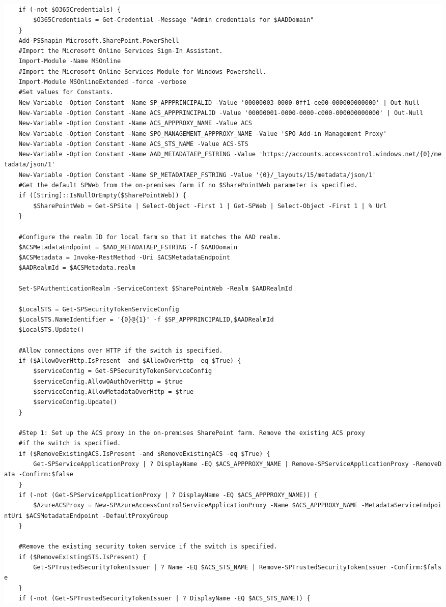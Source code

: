 ```
    if (-not $O365Credentials) {
        $O365Credentials = Get-Credential -Message "Admin credentials for $AADDomain"
    }
    Add-PSSnapin Microsoft.SharePoint.PowerShell
    #Import the Microsoft Online Services Sign-In Assistant.
    Import-Module -Name MSOnline
    #Import the Microsoft Online Services Module for Windows Powershell.
    Import-Module MSOnlineExtended -force -verbose 
    #Set values for Constants.
    New-Variable -Option Constant -Name SP_APPPRINCIPALID -Value '00000003-0000-0ff1-ce00-000000000000' | Out-Null
    New-Variable -Option Constant -Name ACS_APPPRINCIPALID -Value '00000001-0000-0000-c000-000000000000' | Out-Null
    New-Variable -Option Constant -Name ACS_APPPROXY_NAME -Value ACS
    New-Variable -Option Constant -Name SPO_MANAGEMENT_APPPROXY_NAME -Value 'SPO Add-in Management Proxy'
    New-Variable -Option Constant -Name ACS_STS_NAME -Value ACS-STS
    New-Variable -Option Constant -Name AAD_METADATAEP_FSTRING -Value 'https://accounts.accesscontrol.windows.net/{0}/metadata/json/1'
    New-Variable -Option Constant -Name SP_METADATAEP_FSTRING -Value '{0}/_layouts/15/metadata/json/1'
    #Get the default SPWeb from the on-premises farm if no $SharePointWeb parameter is specified.
    if ([String]::IsNullOrEmpty($SharePointWeb)) {
        $SharePointWeb = Get-SPSite | Select-Object -First 1 | Get-SPWeb | Select-Object -First 1 | % Url
    }

    #Configure the realm ID for local farm so that it matches the AAD realm.
    $ACSMetadataEndpoint = $AAD_METADATAEP_FSTRING -f $AADDomain
    $ACSMetadata = Invoke-RestMethod -Uri $ACSMetadataEndpoint
    $AADRealmId = $ACSMetadata.realm

    Set-SPAuthenticationRealm -ServiceContext $SharePointWeb -Realm $AADRealmId
    
    $LocalSTS = Get-SPSecurityTokenServiceConfig
    $LocalSTS.NameIdentifier = '{0}@{1}' -f $SP_APPPRINCIPALID,$AADRealmId
    $LocalSTS.Update()

    #Allow connections over HTTP if the switch is specified.
    if ($AllowOverHttp.IsPresent -and $AllowOverHttp -eq $True) {
        $serviceConfig = Get-SPSecurityTokenServiceConfig
        $serviceConfig.AllowOAuthOverHttp = $true
        $serviceConfig.AllowMetadataOverHttp = $true
        $serviceConfig.Update()
    }

    #Step 1: Set up the ACS proxy in the on-premises SharePoint farm. Remove the existing ACS proxy
    #if the switch is specified.
    if ($RemoveExistingACS.IsPresent -and $RemoveExistingACS -eq $True) {
        Get-SPServiceApplicationProxy | ? DisplayName -EQ $ACS_APPPROXY_NAME | Remove-SPServiceApplicationProxy -RemoveData -Confirm:$false
    }
    if (-not (Get-SPServiceApplicationProxy | ? DisplayName -EQ $ACS_APPPROXY_NAME)) {
        $AzureACSProxy = New-SPAzureAccessControlServiceApplicationProxy -Name $ACS_APPPROXY_NAME -MetadataServiceEndpointUri $ACSMetadataEndpoint -DefaultProxyGroup
    }

    #Remove the existing security token service if the switch is specified.
    if ($RemoveExistingSTS.IsPresent) {
        Get-SPTrustedSecurityTokenIssuer | ? Name -EQ $ACS_STS_NAME | Remove-SPTrustedSecurityTokenIssuer -Confirm:$false
    }
    if (-not (Get-SPTrustedSecurityTokenIssuer | ? DisplayName -EQ $ACS_STS_NAME)) {
```